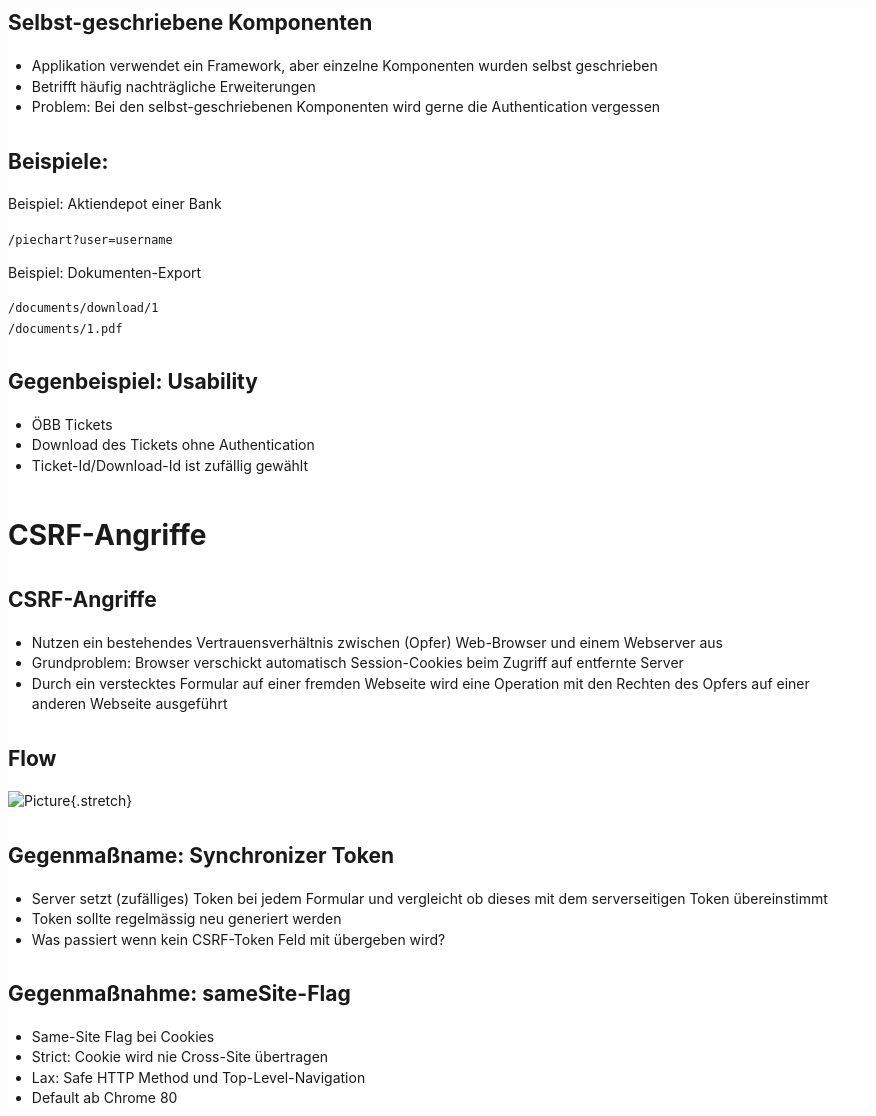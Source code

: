 ## Selbst-geschriebene Komponenten

* Applikation verwendet ein Framework, aber einzelne Komponenten wurden selbst geschrieben
* Betrifft häufig nachträgliche Erweiterungen
* Problem: Bei den selbst-geschriebenen Komponenten wird gerne die Authentication vergessen

## Beispiele:

Beispiel: Aktiendepot einer Bank

``` url
/piechart?user=username
```

Beispiel: Dokumenten-Export

```url
/documents/download/1
/documents/1.pdf
```

## Gegenbeispiel: Usability

* ÖBB Tickets
* Download des Tickets ohne Authentication
* Ticket-Id/Download-Id ist zufällig gewählt

# CSRF-Angriffe

## CSRF-Angriffe

* Nutzen ein bestehendes Vertrauensverhältnis zwischen (Opfer) Web-Browser und einem Webserver aus
* Grundproblem: Browser verschickt automatisch Session-Cookies beim Zugriff auf entfernte Server
* Durch ein verstecktes Formular auf einer fremden Webseite wird eine Operation mit den Rechten des Opfers auf einer anderen Webseite ausgeführt

## Flow

![Picture](0x06_csrf.png){.stretch}

## Gegenmaßname: Synchronizer Token

* Server setzt (zufälliges) Token bei jedem Formular und vergleicht ob dieses mit dem serverseitigen Token übereinstimmt
* Token sollte regelmässig neu generiert werden
* Was passiert wenn kein CSRF-Token Feld mit übergeben wird?

## Gegenmaßnahme: sameSite-Flag

* Same-Site Flag bei Cookies
* Strict: Cookie wird nie Cross-Site übertragen
* Lax: Safe HTTP Method und Top-Level-Navigation
* Default ab Chrome 80
